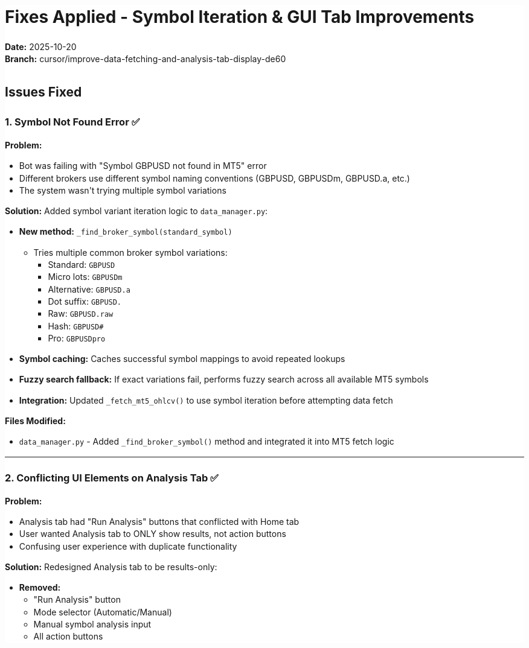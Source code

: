 # Fixes Applied - Symbol Iteration & GUI Tab Improvements

**Date:** 2025-10-20  
**Branch:** cursor/improve-data-fetching-and-analysis-tab-display-de60

## Issues Fixed

### 1. Symbol Not Found Error ✅

**Problem:**
- Bot was failing with "Symbol GBPUSD not found in MT5" error
- Different brokers use different symbol naming conventions (GBPUSD, GBPUSDm, GBPUSD.a, etc.)
- The system wasn't trying multiple symbol variations

**Solution:**
Added symbol variant iteration logic to `data_manager.py`:

- **New method:** `_find_broker_symbol(standard_symbol)` 
  - Tries multiple common broker symbol variations:
    - Standard: `GBPUSD`
    - Micro lots: `GBPUSDm`
    - Alternative: `GBPUSD.a`
    - Dot suffix: `GBPUSD.`
    - Raw: `GBPUSD.raw`
    - Hash: `GBPUSD#`
    - Pro: `GBPUSDpro`
  
- **Symbol caching:** Caches successful symbol mappings to avoid repeated lookups
  
- **Fuzzy search fallback:** If exact variations fail, performs fuzzy search across all available MT5 symbols

- **Integration:** Updated `_fetch_mt5_ohlcv()` to use symbol iteration before attempting data fetch

**Files Modified:**
- `data_manager.py` - Added `_find_broker_symbol()` method and integrated it into MT5 fetch logic

---

### 2. Conflicting UI Elements on Analysis Tab ✅

**Problem:**
- Analysis tab had "Run Analysis" buttons that conflicted with Home tab
- User wanted Analysis tab to ONLY show results, not action buttons
- Confusing user experience with duplicate functionality

**Solution:**
Redesigned Analysis tab to be results-only:

- **Removed:**
  - "Run Analysis" button
  - Mode selector (Automatic/Manual)
  - Manual symbol analysis input
  - All action buttons
